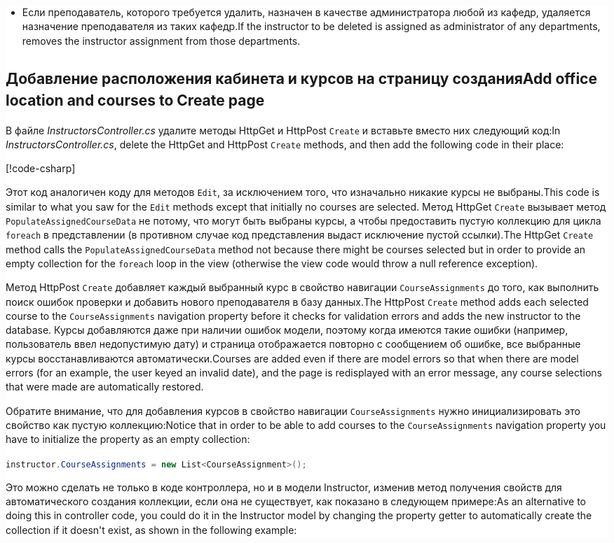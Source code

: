 * <span data-ttu-id="4bde6-234">Если преподаватель, которого требуется удалить, назначен в качестве администратора любой из кафедр, удаляется назначение преподавателя из таких кафедр.</span><span class="sxs-lookup"><span data-stu-id="4bde6-234">If the instructor to be deleted is assigned as administrator of any departments, removes the instructor assignment from those departments.</span></span>

## <a name="add-office-location-and-courses-to-create-page"></a><span data-ttu-id="4bde6-235">Добавление расположения кабинета и курсов на страницу создания</span><span class="sxs-lookup"><span data-stu-id="4bde6-235">Add office location and courses to Create page</span></span>

<span data-ttu-id="4bde6-236">В файле *InstructorsController.cs* удалите методы HttpGet и HttpPost `Create` и вставьте вместо них следующий код:</span><span class="sxs-lookup"><span data-stu-id="4bde6-236">In *InstructorsController.cs*, delete the HttpGet and HttpPost `Create` methods, and then add the following code in their place:</span></span>

[!code-csharp[](intro/samples/cu/Controllers/InstructorsController.cs?name=snippet_Create&highlight=3-5,12,14-22,29)]

<span data-ttu-id="4bde6-237">Этот код аналогичен коду для методов `Edit`, за исключением того, что изначально никакие курсы не выбраны.</span><span class="sxs-lookup"><span data-stu-id="4bde6-237">This code is similar to what you saw for the `Edit` methods except that initially no courses are selected.</span></span> <span data-ttu-id="4bde6-238">Метод HttpGet `Create` вызывает метод `PopulateAssignedCourseData` не потому, что могут быть выбраны курсы, а чтобы предоставить пустую коллекцию для цикла `foreach` в представлении (в противном случае код представления выдаст исключение пустой ссылки).</span><span class="sxs-lookup"><span data-stu-id="4bde6-238">The HttpGet `Create` method calls the `PopulateAssignedCourseData` method not because there might be courses selected but in order to provide an empty collection for the `foreach` loop in the view (otherwise the view code would throw a null reference exception).</span></span>

<span data-ttu-id="4bde6-239">Метод HttpPost `Create` добавляет каждый выбранный курс в свойство навигации `CourseAssignments` до того, как выполнить поиск ошибок проверки и добавить нового преподавателя в базу данных.</span><span class="sxs-lookup"><span data-stu-id="4bde6-239">The HttpPost `Create` method adds each selected course to the `CourseAssignments` navigation property before it checks for validation errors and adds the new instructor to the database.</span></span> <span data-ttu-id="4bde6-240">Курсы добавляются даже при наличии ошибок модели, поэтому когда имеются такие ошибки (например, пользователь ввел недопустимую дату) и страница отображается повторно с сообщением об ошибке, все выбранные курсы восстанавливаются автоматически.</span><span class="sxs-lookup"><span data-stu-id="4bde6-240">Courses are added even if there are model errors so that when there are model errors (for an example, the user keyed an invalid date), and the page is redisplayed with an error message, any course selections that were made are automatically restored.</span></span>

<span data-ttu-id="4bde6-241">Обратите внимание, что для добавления курсов в свойство навигации `CourseAssignments` нужно инициализировать это свойство как пустую коллекцию:</span><span class="sxs-lookup"><span data-stu-id="4bde6-241">Notice that in order to be able to add courses to the `CourseAssignments` navigation property you have to initialize the property as an empty collection:</span></span>

```csharp
instructor.CourseAssignments = new List<CourseAssignment>();
```

<span data-ttu-id="4bde6-242">Это можно сделать не только в коде контроллера, но и в модели Instructor, изменив метод получения свойств для автоматического создания коллекции, если она не существует, как показано в следующем примере:</span><span class="sxs-lookup"><span data-stu-id="4bde6-242">As an alternative to doing this in controller code, you could do it in the Instructor model by changing the property getter to automatically create the collection if it doesn't exist, as shown in the following example:</span></span>
